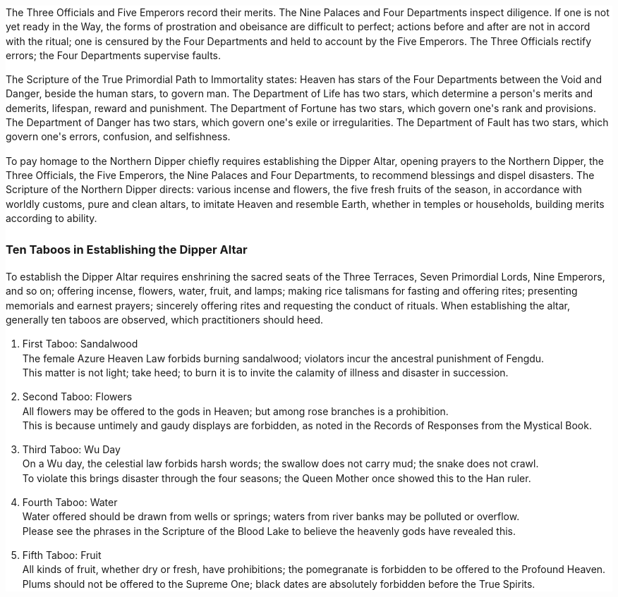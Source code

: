 The Three Officials and Five Emperors record their merits. The Nine Palaces and Four Departments inspect diligence. If one is not yet ready in the Way, the forms of prostration and obeisance are difficult to perfect; actions before and after are not in accord with the ritual; one is censured by the Four Departments and held to account by the Five Emperors. The Three Officials rectify errors; the Four Departments supervise faults.

The Scripture of the True Primordial Path to Immortality states: Heaven has stars of the Four Departments between the Void and Danger, beside the human stars, to govern man. The Department of Life has two stars, which determine a person's merits and demerits, lifespan, reward and punishment. The Department of Fortune has two stars, which govern one's rank and provisions. The Department of Danger has two stars, which govern one's exile or irregularities. The Department of Fault has two stars, which govern one's errors, confusion, and selfishness.

To pay homage to the Northern Dipper chiefly requires establishing the Dipper Altar, opening prayers to the Northern Dipper, the Three Officials, the Five Emperors, the Nine Palaces and Four Departments, to recommend blessings and dispel disasters. The Scripture of the Northern Dipper directs: various incense and flowers, the five fresh fruits of the season, in accordance with worldly customs, pure and clean altars, to imitate Heaven and resemble Earth, whether in temples or households, building merits according to ability.

### Ten Taboos in Establishing the Dipper Altar

To establish the Dipper Altar requires enshrining the sacred seats of the Three Terraces, Seven Primordial Lords, Nine Emperors, and so on; offering incense, flowers, water, fruit, and lamps; making rice talismans for fasting and offering rites; presenting memorials and earnest prayers; sincerely offering rites and requesting the conduct of rituals. When establishing the altar, generally ten taboos are observed, which practitioners should heed.

1. First Taboo: Sandalwood  
The female Azure Heaven Law forbids burning sandalwood; violators incur the ancestral punishment of Fengdu.  
This matter is not light; take heed; to burn it is to invite the calamity of illness and disaster in succession.

2. Second Taboo: Flowers  
All flowers may be offered to the gods in Heaven; but among rose branches is a prohibition.  
This is because untimely and gaudy displays are forbidden, as noted in the Records of Responses from the Mystical Book.

3. Third Taboo: Wu Day  
On a Wu day, the celestial law forbids harsh words; the swallow does not carry mud; the snake does not crawl.  
To violate this brings disaster through the four seasons; the Queen Mother once showed this to the Han ruler.

4. Fourth Taboo: Water  
Water offered should be drawn from wells or springs; waters from river banks may be polluted or overflow.  
Please see the phrases in the Scripture of the Blood Lake to believe the heavenly gods have revealed this.

5. Fifth Taboo: Fruit  
All kinds of fruit, whether dry or fresh, have prohibitions; the pomegranate is forbidden to be offered to the Profound Heaven.  
Plums should not be offered to the Supreme One; black dates are absolutely forbidden before the True Spirits.
